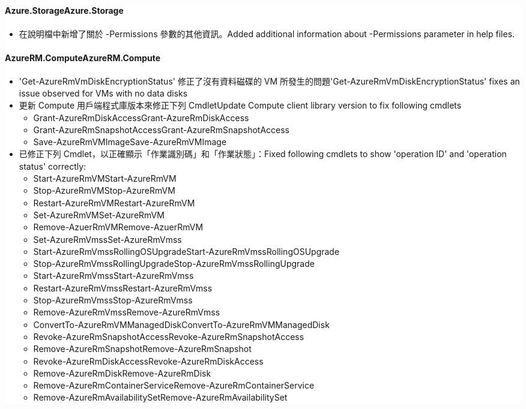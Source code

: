#### <a name="azurestorage"></a><span data-ttu-id="9eb5f-440">Azure.Storage</span><span class="sxs-lookup"><span data-stu-id="9eb5f-440">Azure.Storage</span></span>
* <span data-ttu-id="9eb5f-441">在說明檔中新增了關於 -Permissions 參數的其他資訊。</span><span class="sxs-lookup"><span data-stu-id="9eb5f-441">Added additional information about -Permissions parameter in help files.</span></span>

#### <a name="azurermcompute"></a><span data-ttu-id="9eb5f-442">AzureRM.Compute</span><span class="sxs-lookup"><span data-stu-id="9eb5f-442">AzureRM.Compute</span></span>
* <span data-ttu-id="9eb5f-443">'Get-AzureRmVmDiskEncryptionStatus' 修正了沒有資料磁碟的 VM 所發生的問題</span><span class="sxs-lookup"><span data-stu-id="9eb5f-443">'Get-AzureRmVmDiskEncryptionStatus' fixes an issue observed for VMs with no data disks</span></span> 
* <span data-ttu-id="9eb5f-444">更新 Compute 用戶端程式庫版本來修正下列 Cmdlet</span><span class="sxs-lookup"><span data-stu-id="9eb5f-444">Update Compute client library version to fix following cmdlets</span></span>
    - <span data-ttu-id="9eb5f-445">Grant-AzureRmDiskAccess</span><span class="sxs-lookup"><span data-stu-id="9eb5f-445">Grant-AzureRmDiskAccess</span></span>
    - <span data-ttu-id="9eb5f-446">Grant-AzureRmSnapshotAccess</span><span class="sxs-lookup"><span data-stu-id="9eb5f-446">Grant-AzureRmSnapshotAccess</span></span>
    - <span data-ttu-id="9eb5f-447">Save-AzureRmVMImage</span><span class="sxs-lookup"><span data-stu-id="9eb5f-447">Save-AzureRmVMImage</span></span>
* <span data-ttu-id="9eb5f-448">已修正下列 Cmdlet，以正確顯示「作業識別碼」和「作業狀態」：</span><span class="sxs-lookup"><span data-stu-id="9eb5f-448">Fixed following cmdlets to show 'operation ID' and 'operation status' correctly:</span></span>
    - <span data-ttu-id="9eb5f-449">Start-AzureRmVM</span><span class="sxs-lookup"><span data-stu-id="9eb5f-449">Start-AzureRmVM</span></span>
    - <span data-ttu-id="9eb5f-450">Stop-AzureRmVM</span><span class="sxs-lookup"><span data-stu-id="9eb5f-450">Stop-AzureRmVM</span></span>
    - <span data-ttu-id="9eb5f-451">Restart-AzureRmVM</span><span class="sxs-lookup"><span data-stu-id="9eb5f-451">Restart-AzureRmVM</span></span>
    - <span data-ttu-id="9eb5f-452">Set-AzureRmVM</span><span class="sxs-lookup"><span data-stu-id="9eb5f-452">Set-AzureRmVM</span></span>
    - <span data-ttu-id="9eb5f-453">Remove-AzuerRmVM</span><span class="sxs-lookup"><span data-stu-id="9eb5f-453">Remove-AzuerRmVM</span></span>
    - <span data-ttu-id="9eb5f-454">Set-AzureRmVmss</span><span class="sxs-lookup"><span data-stu-id="9eb5f-454">Set-AzureRmVmss</span></span>
    - <span data-ttu-id="9eb5f-455">Start-AzureRmVmssRollingOSUpgrade</span><span class="sxs-lookup"><span data-stu-id="9eb5f-455">Start-AzureRmVmssRollingOSUpgrade</span></span>
    - <span data-ttu-id="9eb5f-456">Stop-AzureRmVmssRollingUpgrade</span><span class="sxs-lookup"><span data-stu-id="9eb5f-456">Stop-AzureRmVmssRollingUpgrade</span></span>
    - <span data-ttu-id="9eb5f-457">Start-AzureRmVmss</span><span class="sxs-lookup"><span data-stu-id="9eb5f-457">Start-AzureRmVmss</span></span>
    - <span data-ttu-id="9eb5f-458">Restart-AzureRmVmss</span><span class="sxs-lookup"><span data-stu-id="9eb5f-458">Restart-AzureRmVmss</span></span>
    - <span data-ttu-id="9eb5f-459">Stop-AzureRmVmss</span><span class="sxs-lookup"><span data-stu-id="9eb5f-459">Stop-AzureRmVmss</span></span>
    - <span data-ttu-id="9eb5f-460">Remove-AzureRmVmss</span><span class="sxs-lookup"><span data-stu-id="9eb5f-460">Remove-AzureRmVmss</span></span>
    - <span data-ttu-id="9eb5f-461">ConvertTo-AzureRmVMManagedDisk</span><span class="sxs-lookup"><span data-stu-id="9eb5f-461">ConvertTo-AzureRmVMManagedDisk</span></span>
    - <span data-ttu-id="9eb5f-462">Revoke-AzureRmSnapshotAccess</span><span class="sxs-lookup"><span data-stu-id="9eb5f-462">Revoke-AzureRmSnapshotAccess</span></span>
    - <span data-ttu-id="9eb5f-463">Remove-AzureRmSnapshot</span><span class="sxs-lookup"><span data-stu-id="9eb5f-463">Remove-AzureRmSnapshot</span></span>
    - <span data-ttu-id="9eb5f-464">Revoke-AzureRmDiskAccess</span><span class="sxs-lookup"><span data-stu-id="9eb5f-464">Revoke-AzureRmDiskAccess</span></span>
    - <span data-ttu-id="9eb5f-465">Remove-AzureRmDisk</span><span class="sxs-lookup"><span data-stu-id="9eb5f-465">Remove-AzureRmDisk</span></span>
    - <span data-ttu-id="9eb5f-466">Remove-AzureRmContainerService</span><span class="sxs-lookup"><span data-stu-id="9eb5f-466">Remove-AzureRmContainerService</span></span>
    - <span data-ttu-id="9eb5f-467">Remove-AzureRmAvailabilitySet</span><span class="sxs-lookup"><span data-stu-id="9eb5f-467">Remove-AzureRmAvailabilitySet</span></span>
